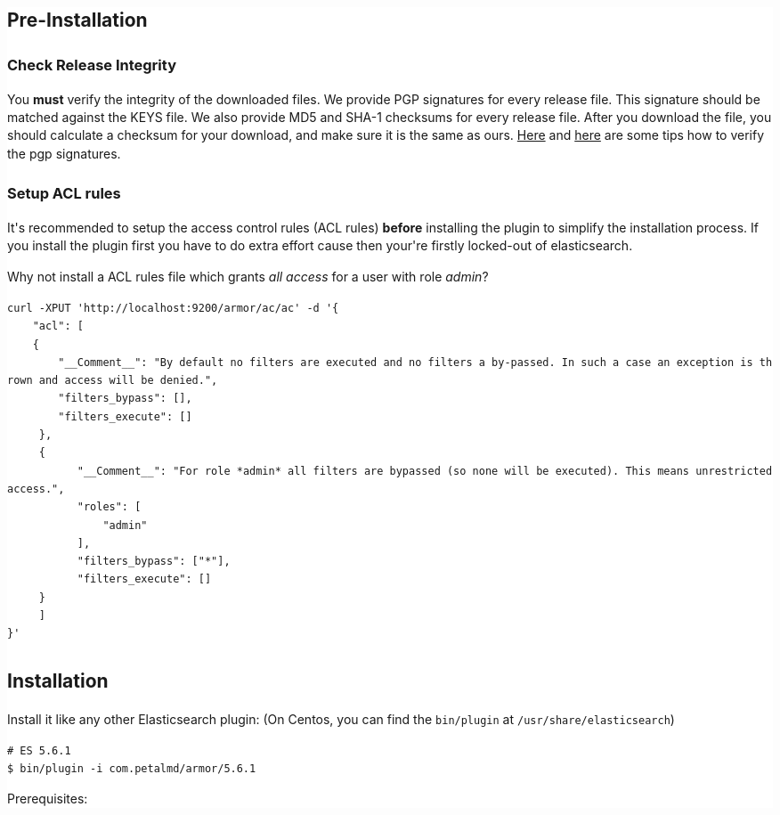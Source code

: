 ## Pre-Installation
### Check Release Integrity

You **must** verify the integrity of the downloaded files. We provide PGP signatures for every release file. This signature should be matched against the KEYS file. We also provide MD5 and SHA-1 checksums for every release file. After you download the file, you should calculate a checksum for your download, and make sure it is the same as ours. [Here](http://www.openoffice.org/download/checksums.html) and [here](https://www.apache.org/info/verification.html) are some tips how to verify the pgp signatures.

### Setup ACL rules

It's recommended to setup the access control rules (ACL rules) **before** installing the plugin to simplify the installation process.
If you install the plugin first you have to do extra effort cause then your're firstly locked-out of elasticsearch.

Why not install a ACL rules file which grants _all access_ for a user with role _admin_?

```
curl -XPUT 'http://localhost:9200/armor/ac/ac' -d '{
    "acl": [
    {
        "__Comment__": "By default no filters are executed and no filters a by-passed. In such a case an exception is thrown and access will be denied.",
        "filters_bypass": [],
        "filters_execute": []
     },
     {
           "__Comment__": "For role *admin* all filters are bypassed (so none will be executed). This means unrestricted access.",
           "roles": [
               "admin"
           ],
           "filters_bypass": ["*"],
           "filters_execute": []
     }
     ]
}'
```

## Installation
Install it like any other Elasticsearch plugin:
(On Centos, you can find the `bin/plugin` at `/usr/share/elasticsearch`)

```
# ES 5.6.1
$ bin/plugin -i com.petalmd/armor/5.6.1
```

Prerequisites:
